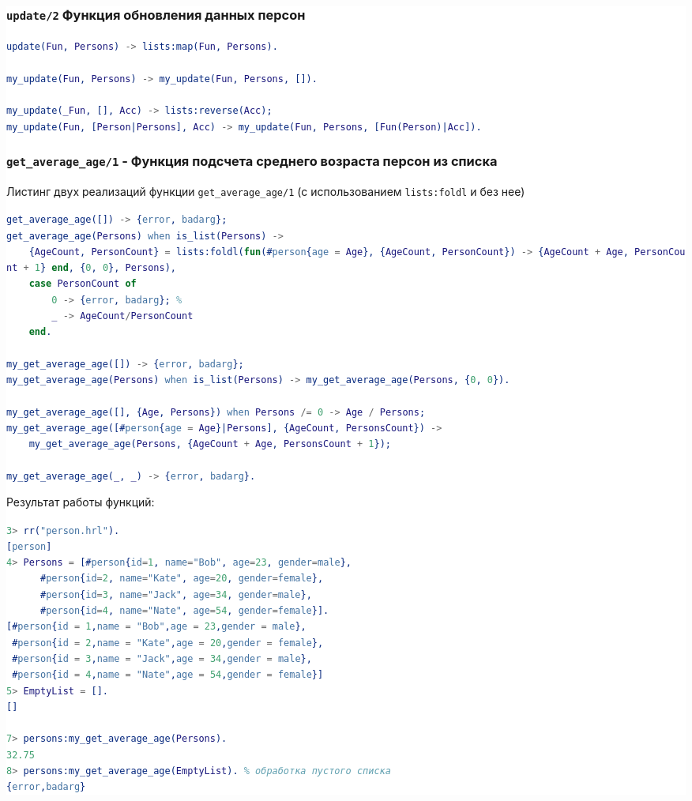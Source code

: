 ### `update/2` Функция обновления данных персон

```erlang
update(Fun, Persons) -> lists:map(Fun, Persons).

my_update(Fun, Persons) -> my_update(Fun, Persons, []).

my_update(_Fun, [], Acc) -> lists:reverse(Acc);
my_update(Fun, [Person|Persons], Acc) -> my_update(Fun, Persons, [Fun(Person)|Acc]).
```

### `get_average_age/1` - Функция подсчета среднего возраста персон из списка

Листинг двух реализаций функции `get_average_age/1` (с использованием `lists:foldl` и без нее)
```erlang
get_average_age([]) -> {error, badarg};
get_average_age(Persons) when is_list(Persons) ->
    {AgeCount, PersonCount} = lists:foldl(fun(#person{age = Age}, {AgeCount, PersonCount}) -> {AgeCount + Age, PersonCount + 1} end, {0, 0}, Persons),
    case PersonCount of
        0 -> {error, badarg}; %
        _ -> AgeCount/PersonCount
    end.

my_get_average_age([]) -> {error, badarg};
my_get_average_age(Persons) when is_list(Persons) -> my_get_average_age(Persons, {0, 0}).

my_get_average_age([], {Age, Persons}) when Persons /= 0 -> Age / Persons;
my_get_average_age([#person{age = Age}|Persons], {AgeCount, PersonsCount}) ->
    my_get_average_age(Persons, {AgeCount + Age, PersonsCount + 1});

my_get_average_age(_, _) -> {error, badarg}.
```

Результат работы функций:
```erlang 
3> rr("person.hrl").
[person]
4> Persons = [#person{id=1, name="Bob", age=23, gender=male}, 
      #person{id=2, name="Kate", age=20, gender=female},
      #person{id=3, name="Jack", age=34, gender=male},
      #person{id=4, name="Nate", age=54, gender=female}].
[#person{id = 1,name = "Bob",age = 23,gender = male},
 #person{id = 2,name = "Kate",age = 20,gender = female},
 #person{id = 3,name = "Jack",age = 34,gender = male},
 #person{id = 4,name = "Nate",age = 54,gender = female}]
5> EmptyList = [].
[]

7> persons:my_get_average_age(Persons).
32.75
8> persons:my_get_average_age(EmptyList). % обработка пустого списка
{error,badarg}
```

